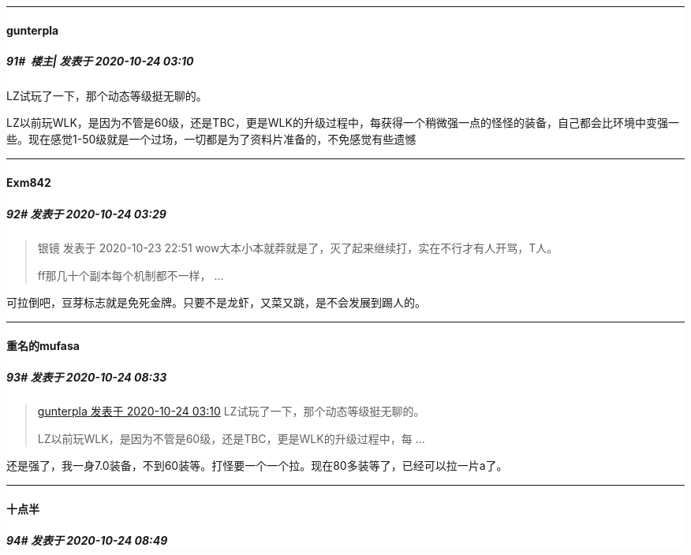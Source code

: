 





*****

####  gunterpla  
##### 91#         楼主| 发表于 2020-10-24 03:10




LZ试玩了一下，那个动态等级挺无聊的。

LZ以前玩WLK，是因为不管是60级，还是TBC，更是WLK的升级过程中，每获得一个稍微强一点的怪怪的装备，自己都会比环境中变强一些。现在感觉1-50级就是一个过场，一切都是为了资料片准备的，不免感觉有些遗憾







*****

####  Exm842  
##### 92#       发表于 2020-10-24 03:29



<blockquote>银镜 发表于 2020-10-23 22:51
wow大本小本就莽就是了，灭了起来继续打，实在不行才有人开骂，T人。

ff那几十个副本每个机制都不一样， ...</blockquote>
可拉倒吧，豆芽标志就是免死金牌。只要不是龙虾，又菜又跳，是不会发展到踢人的。







*****

####  重名的mufasa  
##### 93#       发表于 2020-10-24 08:33



<blockquote><a href="httphttps://bbs.saraba1st.com/2b/forum.php?mod=redirect&amp;goto=findpost&amp;pid=49148453&amp;ptid=1966579" target="_blank">gunterpla 发表于 2020-10-24 03:10</a>
LZ试玩了一下，那个动态等级挺无聊的。

LZ以前玩WLK，是因为不管是60级，还是TBC，更是WLK的升级过程中，每 ...</blockquote>
还是强了，我一身7.0装备，不到60装等。打怪要一个一个拉。现在80多装等了，已经可以拉一片a了。







*****

####  十点半  
##### 94#       发表于 2020-10-24 08:49
